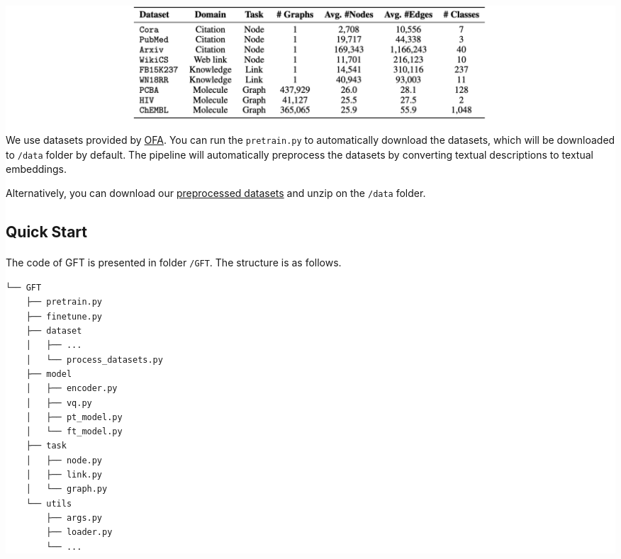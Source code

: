 <div align="center">
    <img src="assets/dataset.png" width='500'>
</div>

We use datasets provided by [OFA](https://github.com/LechengKong/OneForAll). You can run the `pretrain.py` to automatically download the datasets, which will be downloaded to `/data` folder by default. The pipeline will automatically preprocess the datasets by converting textual descriptions to textual embeddings.

Alternatively, you can download our [preprocessed datasets](https://drive.google.com/file/d/18IvieNPWm0ZavSsHvxujXSGFP1tuxRAH/view?usp=sharing) and unzip on the `/data` folder.



## Quick Start

The code of GFT is presented in folder `/GFT`. The structure is as follows.

```
└── GFT
    ├── pretrain.py
    ├── finetune.py
    ├── dataset
    │   ├── ...
    │   └── process_datasets.py
    ├── model
    │   ├── encoder.py
    │   ├── vq.py
    │   ├── pt_model.py
    │   └── ft_model.py
    ├── task
    │   ├── node.py
    │   ├── link.py
    │   └── graph.py
    └── utils
        ├── args.py
        ├── loader.py
        └── ...
```
